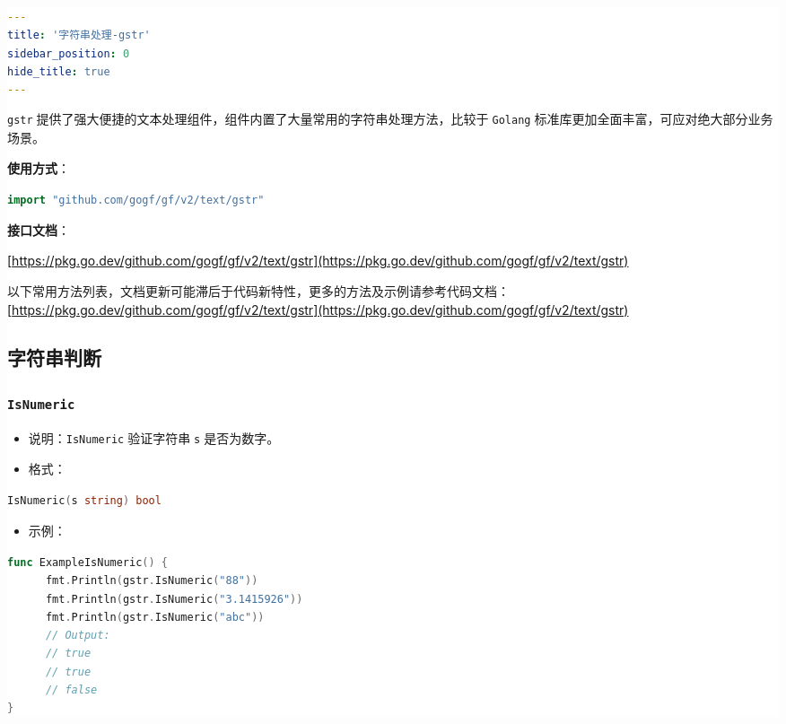 ```yaml
---
title: '字符串处理-gstr'
sidebar_position: 0
hide_title: true
---
```


`gstr` 提供了强大便捷的文本处理组件，组件内置了大量常用的字符串处理方法，比较于 `Golang` 标准库更加全面丰富，可应对绝大部分业务场景。

**使用方式**：

```go
import "github.com/gogf/gf/v2/text/gstr"
```

**接口文档**：

[https://pkg.go.dev/github.com/gogf/gf/v2/text/gstr](https://pkg.go.dev/github.com/gogf/gf/v2/text/gstr)

以下常用方法列表，文档更新可能滞后于代码新特性，更多的方法及示例请参考代码文档： [https://pkg.go.dev/github.com/gogf/gf/v2/text/gstr](https://pkg.go.dev/github.com/gogf/gf/v2/text/gstr)

## 字符串判断

### `IsNumeric`

- 说明：`IsNumeric` 验证字符串 `s` 是否为数字。

- 格式：









```go
IsNumeric(s string) bool
```

- 示例：









```go
func ExampleIsNumeric() {
      fmt.Println(gstr.IsNumeric("88"))
      fmt.Println(gstr.IsNumeric("3.1415926"))
      fmt.Println(gstr.IsNumeric("abc"))
      // Output:
      // true
      // true
      // false
}
```
